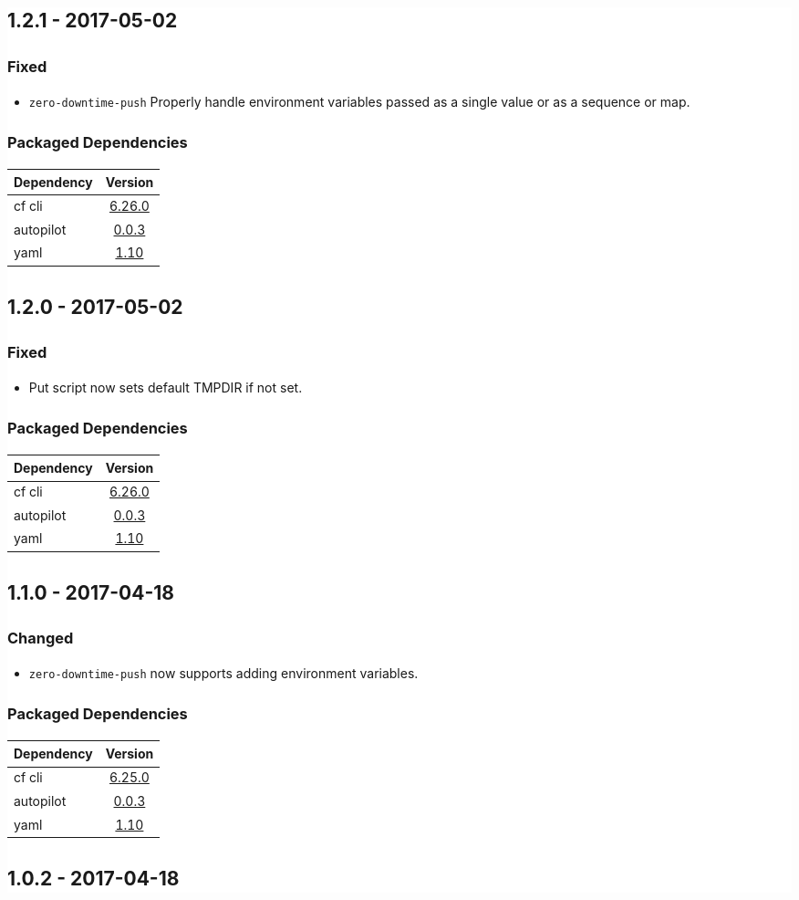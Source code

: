 ## 1.2.1 - 2017-05-02

### Fixed

- `zero-downtime-push` Properly handle environment variables passed as a single value or as a sequence or map.

### Packaged Dependencies

| Dependency |                               Version                               |
| ---------- | :-----------------------------------------------------------------: |
| cf cli     | [6.26.0](https://github.com/cloudfoundry/cli/releases/tag/v6.26.0)  |
| autopilot  | [0.0.3](https://github.com/contraband/autopilot/releases/tag/0.0.3) |
| yaml       |      [1.10](https://github.com/mikefarah/yq/releases/tag/1.10)      |

## 1.2.0 - 2017-05-02

### Fixed

- Put script now sets default TMPDIR if not set.

### Packaged Dependencies

| Dependency |                               Version                               |
| ---------- | :-----------------------------------------------------------------: |
| cf cli     | [6.26.0](https://github.com/cloudfoundry/cli/releases/tag/v6.26.0)  |
| autopilot  | [0.0.3](https://github.com/contraband/autopilot/releases/tag/0.0.3) |
| yaml       |      [1.10](https://github.com/mikefarah/yq/releases/tag/1.10)      |

## 1.1.0 - 2017-04-18

### Changed

- `zero-downtime-push` now supports adding environment variables.

### Packaged Dependencies

| Dependency |                               Version                               |
| ---------- | :-----------------------------------------------------------------: |
| cf cli     | [6.25.0](https://github.com/cloudfoundry/cli/releases/tag/v6.25.0)  |
| autopilot  | [0.0.3](https://github.com/contraband/autopilot/releases/tag/0.0.3) |
| yaml       |      [1.10](https://github.com/mikefarah/yq/releases/tag/1.10)      |

## 1.0.2 - 2017-04-18
